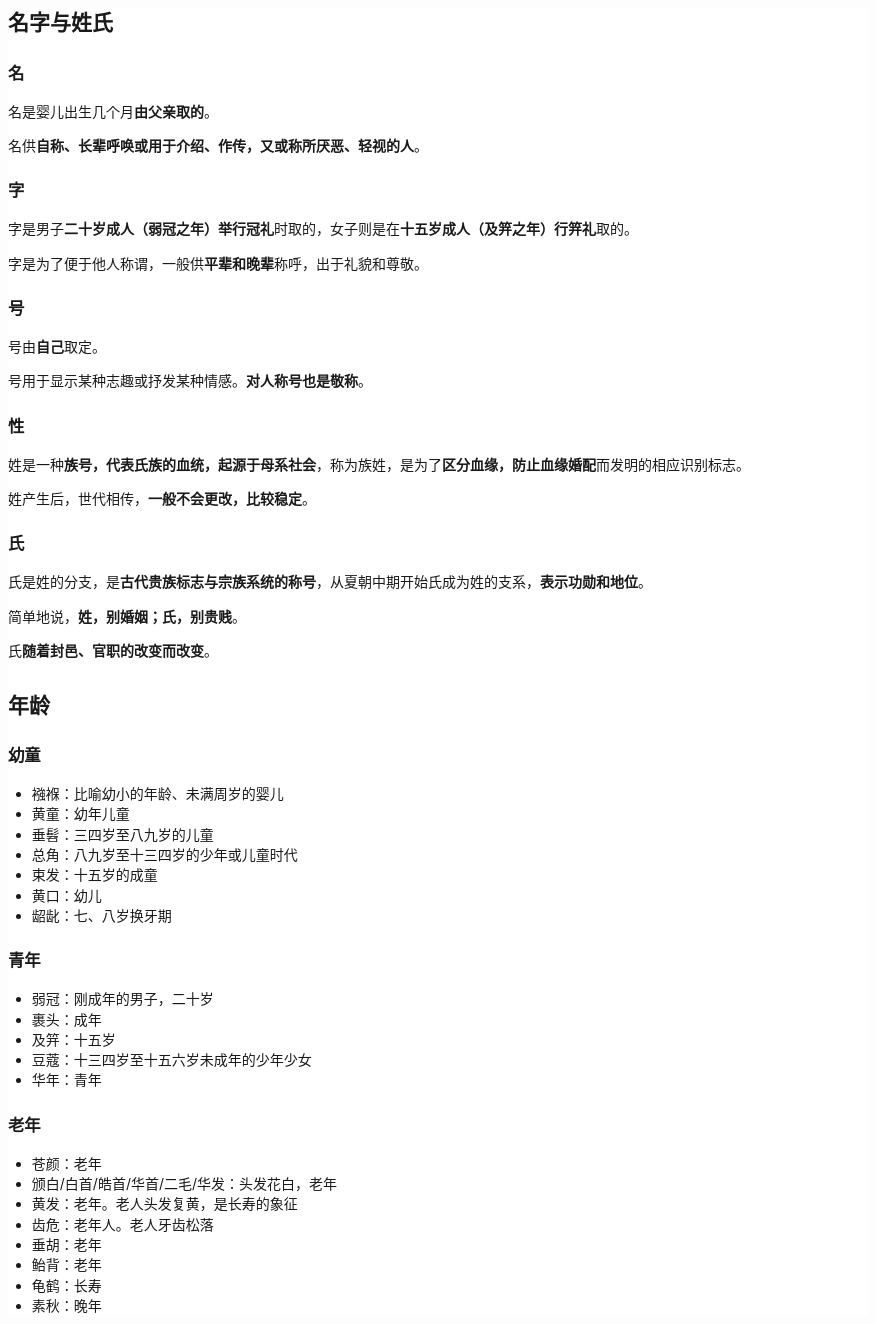 ## 名字与姓氏
### 名
名是婴儿出生几个月**由父亲取的**。

名供**自称、长辈呼唤或用于介绍、作传，又或称所厌恶、轻视的人**。

### 字
字是男子**二十岁成人（弱冠之年）举行冠礼**时取的，女子则是在**十五岁成人（及笄之年）行笄礼**取的。

字是为了便于他人称谓，一般供**平辈和晚辈**称呼，出于礼貌和尊敬。

### 号
号由**自己**取定。

号用于显示某种志趣或抒发某种情感。**对人称号也是敬称**。

### 性
姓是一种**族号，代表氏族的血统，起源于母系社会**，称为族姓，是为了**区分血缘，防止血缘婚配**而发明的相应识别标志。

姓产生后，世代相传，**一般不会更改，比较稳定**。

### 氏
氏是姓的分支，是**古代贵族标志与宗族系统的称号**，从夏朝中期开始氏成为姓的支系，**表示功勋和地位**。

简单地说，**姓，别婚姻；氏，别贵贱**。

氏**随着封邑、官职的改变而改变**。

## 年龄
### 幼童
- 襁褓：比喻幼小的年龄、未满周岁的婴儿
- 黄童：幼年儿童
- 垂髫：三四岁至八九岁的儿童
- 总角：八九岁至十三四岁的少年或儿童时代
- 束发：十五岁的成童
- 黄口：幼儿
- 龆龀：七、八岁换牙期

### 青年
- 弱冠：刚成年的男子，二十岁
- 裹头：成年
- 及笄：十五岁
- 豆蔻：十三四岁至十五六岁未成年的少年少女
- 华年：青年

### 老年
- 苍颜：老年
- 颁白/白首/皓首/华首/二毛/华发：头发花白，老年
- 黄发：老年。老人头发复黄，是长寿的象征
- 齿危：老年人。老人牙齿松落
- 垂胡：老年
- 鲐背：老年
- 龟鹤：长寿
- 素秋：晚年
